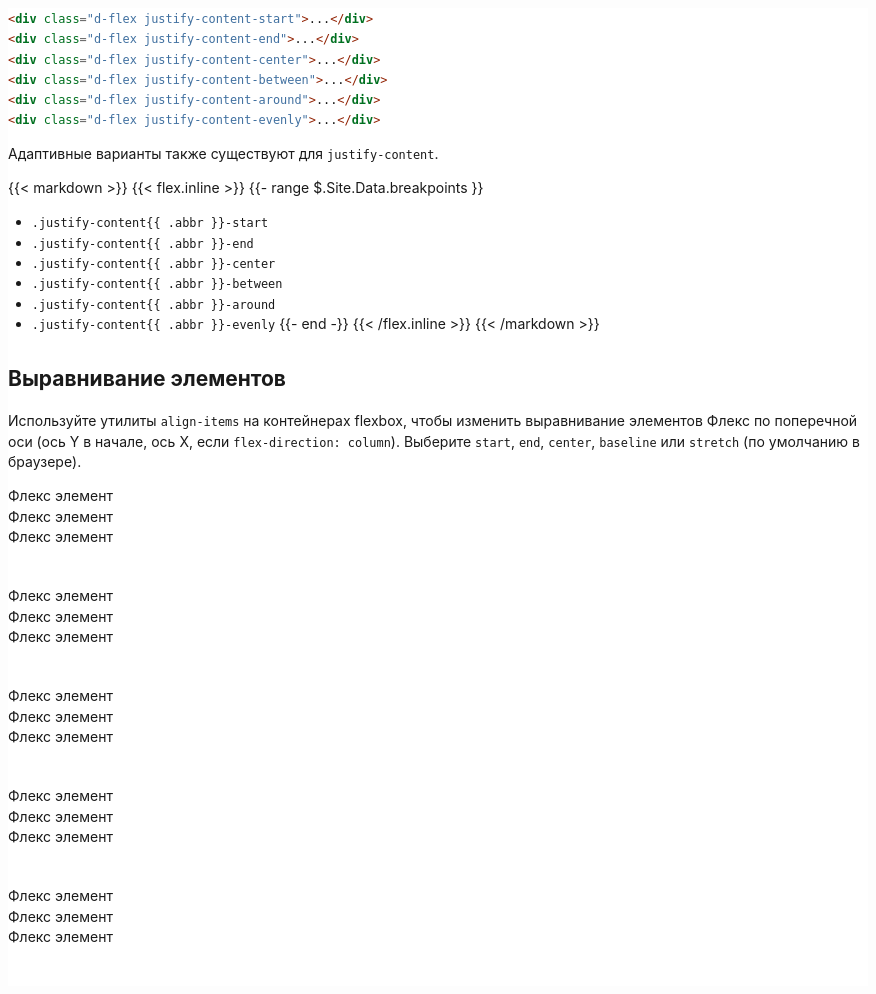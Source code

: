   </div>
</div>

```html
<div class="d-flex justify-content-start">...</div>
<div class="d-flex justify-content-end">...</div>
<div class="d-flex justify-content-center">...</div>
<div class="d-flex justify-content-between">...</div>
<div class="d-flex justify-content-around">...</div>
<div class="d-flex justify-content-evenly">...</div>
```

Адаптивные варианты также существуют для `justify-content`.

{{< markdown >}}
{{< flex.inline >}}
{{- range $.Site.Data.breakpoints }}
- `.justify-content{{ .abbr }}-start`
- `.justify-content{{ .abbr }}-end`
- `.justify-content{{ .abbr }}-center`
- `.justify-content{{ .abbr }}-between`
- `.justify-content{{ .abbr }}-around`
- `.justify-content{{ .abbr }}-evenly`
{{- end -}}
{{< /flex.inline >}}
{{< /markdown >}}

## Выравнивание элементов

Используйте утилиты `align-items` на контейнерах flexbox, чтобы изменить выравнивание элементов Флекс по поперечной оси (ось Y в начале, ось X, если `flex-direction: column`). Выберите `start`, `end`, `center`, `baseline` или `stretch` (по умолчанию в браузере).

<div class="bd-example bd-example-flex">
  <div class="d-flex align-items-start mb-3" style="height: 100px">
    <div class="p-2">Флекс элемент</div>
    <div class="p-2">Флекс элемент</div>
    <div class="p-2">Флекс элемент</div>
  </div>
  <div class="d-flex align-items-end mb-3" style="height: 100px">
    <div class="p-2">Флекс элемент</div>
    <div class="p-2">Флекс элемент</div>
    <div class="p-2">Флекс элемент</div>
  </div>
  <div class="d-flex align-items-center mb-3" style="height: 100px">
    <div class="p-2">Флекс элемент</div>
    <div class="p-2">Флекс элемент</div>
    <div class="p-2">Флекс элемент</div>
  </div>
  <div class="d-flex align-items-baseline mb-3" style="height: 100px">
    <div class="p-2">Флекс элемент</div>
    <div class="p-2">Флекс элемент</div>
    <div class="p-2">Флекс элемент</div>
  </div>
  <div class="d-flex align-items-stretch" style="height: 100px">
    <div class="p-2">Флекс элемент</div>
    <div class="p-2">Флекс элемент</div>
    <div class="p-2">Флекс элемент</div>
  </div>
</div>

